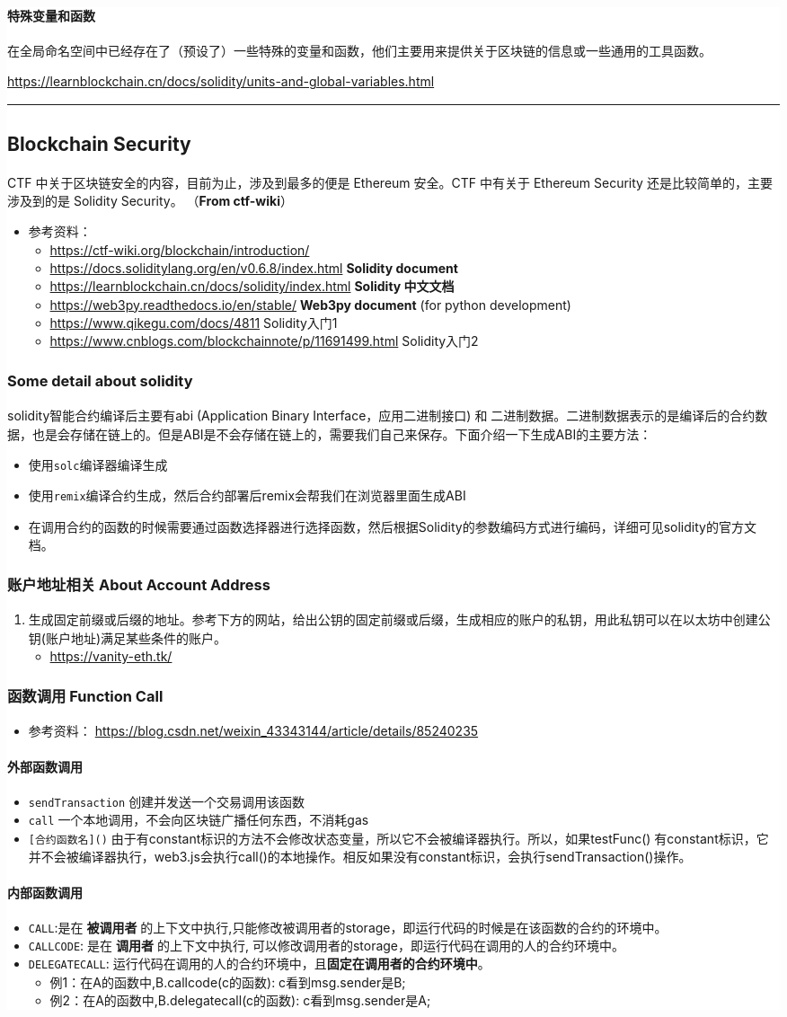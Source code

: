 #### 特殊变量和函数
在全局命名空间中已经存在了（预设了）一些特殊的变量和函数，他们主要用来提供关于区块链的信息或一些通用的工具函数。

https://learnblockchain.cn/docs/solidity/units-and-global-variables.html


---

## Blockchain Security

CTF 中关于区块链安全的内容，目前为止，涉及到最多的便是 Ethereum 安全。CTF 中有关于 Ethereum Security 还是比较简单的，主要涉及到的是 Solidity Security。 （**From ctf-wiki**）


* 参考资料：
  * https://ctf-wiki.org/blockchain/introduction/
  * https://docs.soliditylang.org/en/v0.6.8/index.html  **Solidity document**
  * https://learnblockchain.cn/docs/solidity/index.html **Solidity 中文文档**
  * https://web3py.readthedocs.io/en/stable/ **Web3py document** (for python development)
  * https://www.qikegu.com/docs/4811 Solidity入门1
  * https://www.cnblogs.com/blockchainnote/p/11691499.html Solidity入门2

### Some detail about solidity

solidity智能合约编译后主要有abi (Application Binary Interface，应用二进制接口) 和 二进制数据。二进制数据表示的是编译后的合约数据，也是会存储在链上的。但是ABI是不会存储在链上的，需要我们自己来保存。下面介绍一下生成ABI的主要方法：
* 使用`solc`编译器编译生成
* 使用`remix`编译合约生成，然后合约部署后remix会帮我们在浏览器里面生成ABI

* 在调用合约的函数的时候需要通过函数选择器进行选择函数，然后根据Solidity的参数编码方式进行编码，详细可见solidity的官方文档。


### 账户地址相关 About Account Address
1. 生成固定前缀或后缀的地址。参考下方的网站，给出公钥的固定前缀或后缀，生成相应的账户的私钥，用此私钥可以在以太坊中创建公钥(账户地址)满足某些条件的账户。
   * https://vanity-eth.tk/


### 函数调用 Function Call

* 参考资料： https://blog.csdn.net/weixin_43343144/article/details/85240235

#### 外部函数调用

* `sendTransaction` 创建并发送一个交易调用该函数
* `call` 一个本地调用，不会向区块链广播任何东西，不消耗gas
* `[合约函数名]()` 由于有constant标识的方法不会修改状态变量，所以它不会被编译器执行。所以，如果testFunc() 有constant标识，它并不会被编译器执行，web3.js会执行call()的本地操作。相反如果没有constant标识，会执行sendTransaction()操作。

#### 内部函数调用

* `CALL`:是在 **被调用者** 的上下文中执行,只能修改被调用者的storage，即运行代码的时候是在该函数的合约的环境中。
* `CALLCODE`: 是在 **调用者** 的上下文中执行, 可以修改调用者的storage，即运行代码在调用的人的合约环境中。
* `DELEGATECALL`: 运行代码在调用的人的合约环境中，且**固定在调用者的合约环境中**。
  * 例1：在A的函数中,B.callcode(c的函数): c看到msg.sender是B;
  * 例2：在A的函数中,B.delegatecall(c的函数): c看到msg.sender是A;
